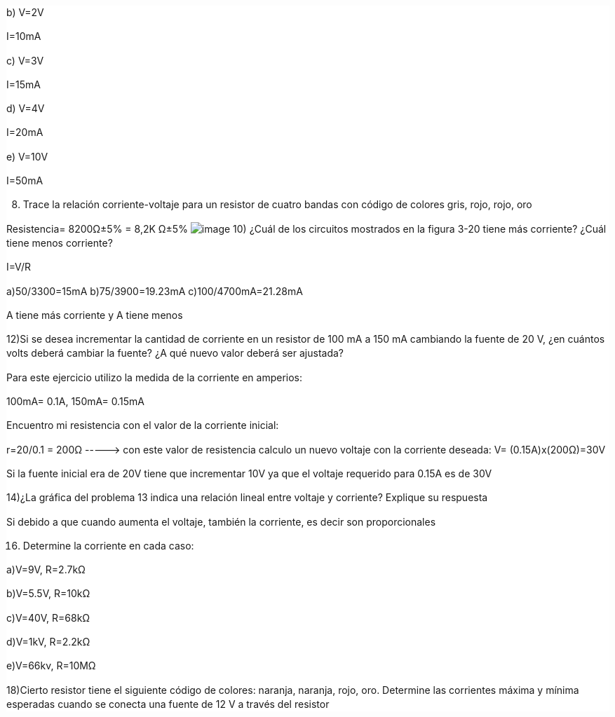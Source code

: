 b) V=2V

I=10mA

c) V=3V

I=15mA

d) V=4V

I=20mA

e) V=10V

I=50mA

8) Trace la relación corriente-voltaje para un resistor de cuatro bandas con código de colores gris, rojo, rojo, oro

Resistencia= 8200Ω±5% = 8,2K Ω±5%
![image](https://user-images.githubusercontent.com/116821721/204969485-7fea8d09-bd07-46d7-9736-371617ff0f72.png)
10) ¿Cuál de los circuitos mostrados en la figura 3-20 tiene más corriente? ¿Cuál tiene menos corriente?

I=V/R

a)50/3300=15mA b)75/3900=19.23mA c)100/4700mA=21.28mA

A tiene más corriente y A tiene menos

12)Si se desea incrementar la cantidad de corriente en un resistor de 100 mA a 150 mA cambiando la fuente de 20 V, ¿en cuántos volts deberá cambiar la fuente? ¿A qué nuevo valor deberá ser ajustada?

Para este ejercicio utilizo la medida de la corriente en amperios:

100mA= 0.1A, 150mA= 0.15mA

Encuentro mi resistencia con el valor de la corriente inicial:

r=20/0.1 = 200Ω -----> con este valor de resistencia calculo un nuevo voltaje con la corriente deseada: V= (0.15A)x(200Ω)=30V

Si la fuente inicial era de 20V tiene que incrementar 10V ya que el voltaje requerido para 0.15A es de 30V

14)¿La gráfica del problema 13 indica una relación lineal entre voltaje y corriente? Explique su respuesta

Si debido a que cuando aumenta el voltaje, también la corriente, es decir son proporcionales

16) Determine la corriente en cada caso:

a)V=9V, R=2.7kΩ

b)V=5.5V, R=10kΩ

c)V=40V, R=68kΩ

d)V=1kV, R=2.2kΩ

e)V=66kv, R=10MΩ

18)Cierto resistor tiene el siguiente código de colores: naranja, naranja, rojo, oro. Determine las corrientes máxima y mínima esperadas cuando se conecta una fuente de 12 V a través del resistor
